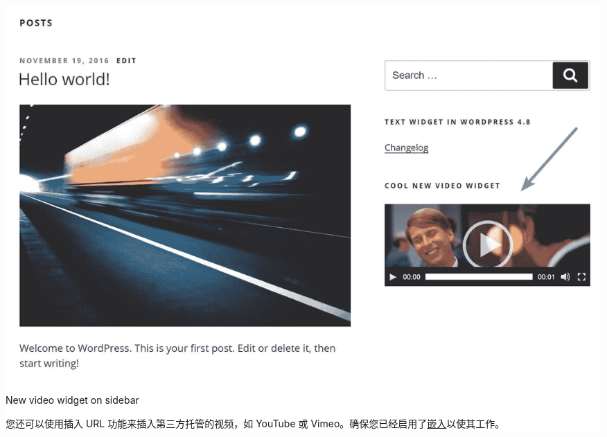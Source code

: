 ![video widget on wordpress sidebar](img/429ac6d32549ffc48909b86a1d2dfdec.png)

New video widget on sidebar



您还可以使用插入 URL 功能来插入第三方托管的视频，如 YouTube 或 Vimeo。确保您已经启用了[嵌入](https://kinsta.com/knowledgebase/disable-embeds-wordpress/)以使其工作。

